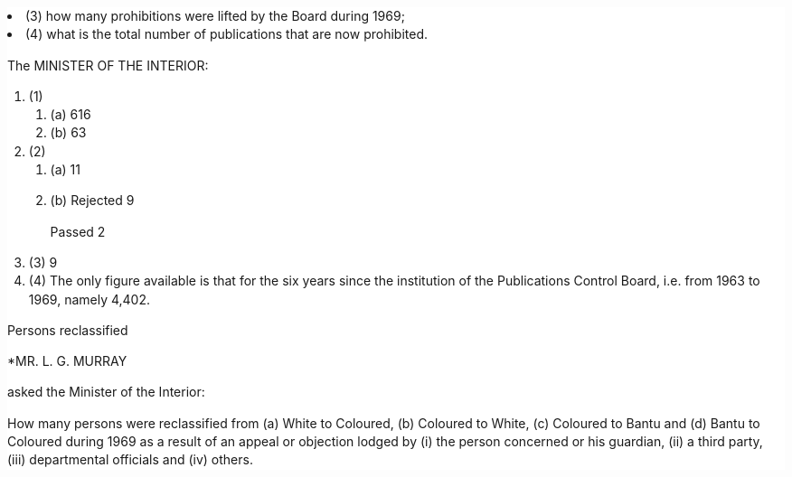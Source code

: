 <li>(3) how many prohibitions were lifted by the Board during 1969;</li>

<li>(4) what is the total number of publications that are now prohibited.</li>

</ol>

</question>

<answer by="#minister_of_the_interior" to="#murray">

<from>The MINISTER OF THE INTERIOR:</from>

<ol>

<li>(1)

<ol>

<li>(a) 616</li>

<li>(b) 63</li>

</ol></li>

<li>(2)

<ol>

<li>(a) 11</li>

<li><p>(b) Rejected 9</p>

<p>Passed 2</p></li>

</ol></li>

<li><span class="col_1185-1186" refersTo="page_0606"/>(3) 9</li>

<li>(4) The only figure available is that for the six years since the institution of the Publications Control Board, i.e. from 1963 to 1969, namely 4,402.</li>

</ol>

</answer>

</oralStatements>

<oralStatements>

<heading>Persons reclassified</heading>

<question by="#murray" to="#minister_of_the_interior">

<from>*MR. L. G. MURRAY</from>

<p>asked the Minister of the Interior:</p>

<p>How many persons were reclassified from (a) White to Coloured, (b) Coloured to White, (c) Coloured to Bantu and (d) Bantu to Coloured during 1969 as a result of an appeal or objection lodged by (i) the person concerned or his guardian, (ii) a third party, (iii) departmental officials and (iv) others.</p>

</question>

<answer by="#minister_of_the_interior" to="#murray">
